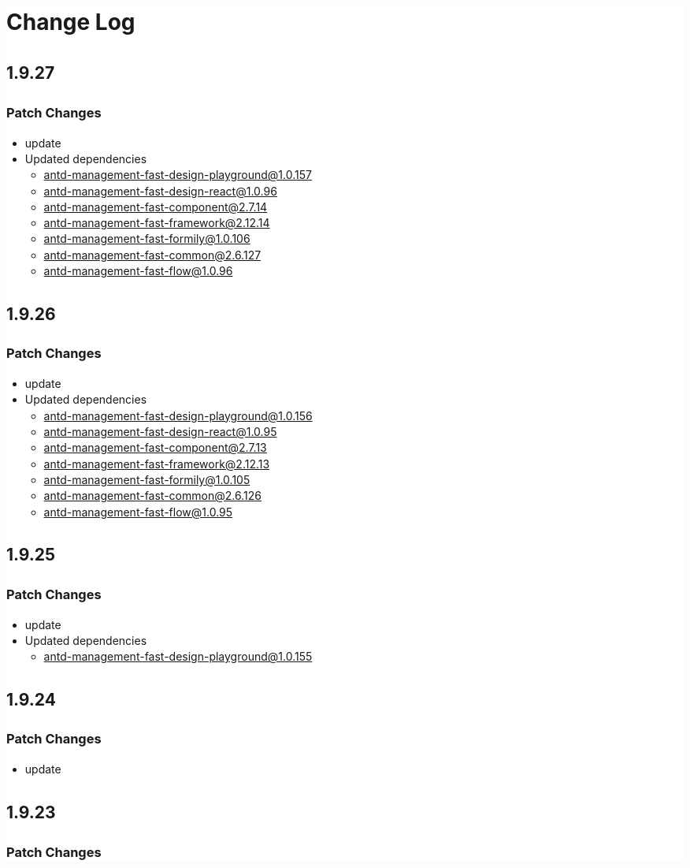 # Change Log

## 1.9.27

### Patch Changes

- update
- Updated dependencies
  - antd-management-fast-design-playground@1.0.157
  - antd-management-fast-design-react@1.0.96
  - antd-management-fast-component@2.7.14
  - antd-management-fast-framework@2.12.14
  - antd-management-fast-formily@1.0.106
  - antd-management-fast-common@2.6.127
  - antd-management-fast-flow@1.0.96

## 1.9.26

### Patch Changes

- update
- Updated dependencies
  - antd-management-fast-design-playground@1.0.156
  - antd-management-fast-design-react@1.0.95
  - antd-management-fast-component@2.7.13
  - antd-management-fast-framework@2.12.13
  - antd-management-fast-formily@1.0.105
  - antd-management-fast-common@2.6.126
  - antd-management-fast-flow@1.0.95

## 1.9.25

### Patch Changes

- update
- Updated dependencies
  - antd-management-fast-design-playground@1.0.155

## 1.9.24

### Patch Changes

- update

## 1.9.23

### Patch Changes
